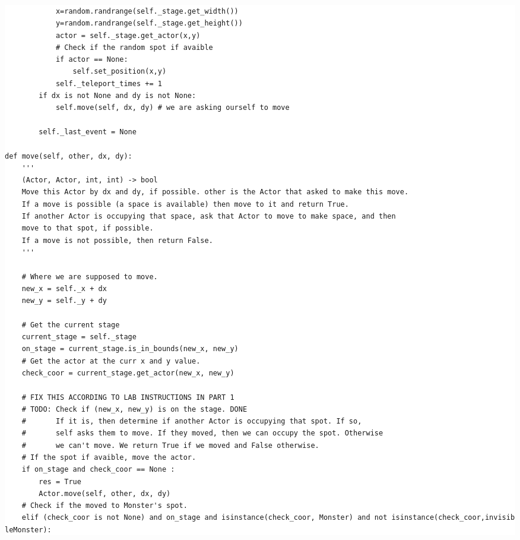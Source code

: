                x=random.randrange(self._stage.get_width())
                y=random.randrange(self._stage.get_height())
                actor = self._stage.get_actor(x,y)
                # Check if the random spot if avaible
                if actor == None:
                    self.set_position(x,y)
                self._teleport_times += 1
            if dx is not None and dy is not None:
                self.move(self, dx, dy) # we are asking ourself to move

            self._last_event = None

    def move(self, other, dx, dy):
        '''
        (Actor, Actor, int, int) -> bool
        Move this Actor by dx and dy, if possible. other is the Actor that asked to make this move.
        If a move is possible (a space is available) then move to it and return True.
        If another Actor is occupying that space, ask that Actor to move to make space, and then
        move to that spot, if possible.
        If a move is not possible, then return False.
        '''

        # Where we are supposed to move. 
        new_x = self._x + dx
        new_y = self._y + dy

        # Get the current stage
        current_stage = self._stage
        on_stage = current_stage.is_in_bounds(new_x, new_y)
        # Get the actor at the curr x and y value.
        check_coor = current_stage.get_actor(new_x, new_y)
 
        # FIX THIS ACCORDING TO LAB INSTRUCTIONS IN PART 1
        # TODO: Check if (new_x, new_y) is on the stage. DONE
        #       If it is, then determine if another Actor is occupying that spot. If so,
        #       self asks them to move. If they moved, then we can occupy the spot. Otherwise
        #       we can't move. We return True if we moved and False otherwise.
        # If the spot if avaible, move the actor.
        if on_stage and check_coor == None :
            res = True
            Actor.move(self, other, dx, dy)
        # Check if the moved to Monster's spot.
        elif (check_coor is not None) and on_stage and isinstance(check_coor, Monster) and not isinstance(check_coor,invisibleMonster):